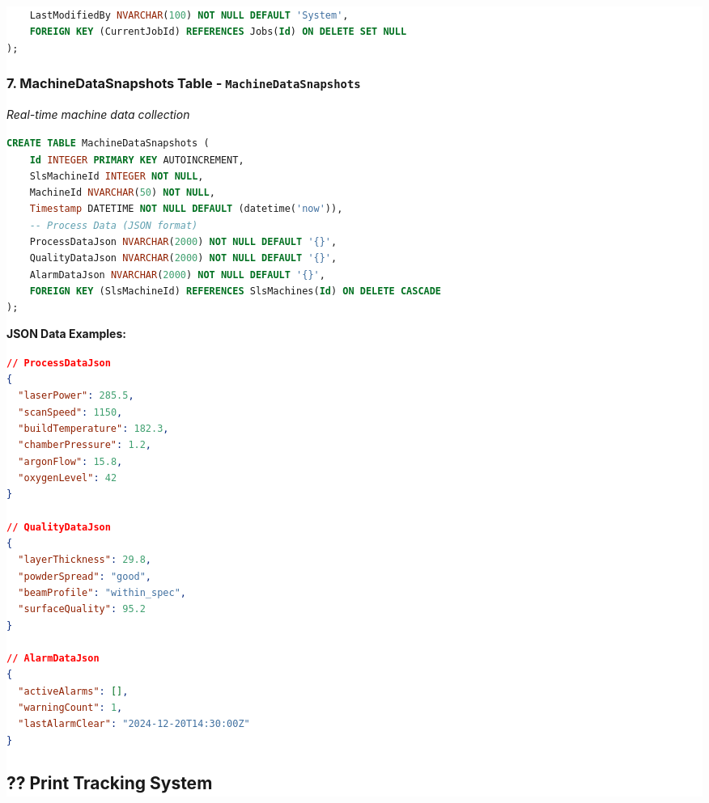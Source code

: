 ```sql
    LastModifiedBy NVARCHAR(100) NOT NULL DEFAULT 'System',
    FOREIGN KEY (CurrentJobId) REFERENCES Jobs(Id) ON DELETE SET NULL
);
```

### **7. MachineDataSnapshots Table** - `MachineDataSnapshots`
*Real-time machine data collection*

```sql
CREATE TABLE MachineDataSnapshots (
    Id INTEGER PRIMARY KEY AUTOINCREMENT,
    SlsMachineId INTEGER NOT NULL,
    MachineId NVARCHAR(50) NOT NULL,
    Timestamp DATETIME NOT NULL DEFAULT (datetime('now')),
    -- Process Data (JSON format)
    ProcessDataJson NVARCHAR(2000) NOT NULL DEFAULT '{}',
    QualityDataJson NVARCHAR(2000) NOT NULL DEFAULT '{}',
    AlarmDataJson NVARCHAR(2000) NOT NULL DEFAULT '{}',
    FOREIGN KEY (SlsMachineId) REFERENCES SlsMachines(Id) ON DELETE CASCADE
);
```

**JSON Data Examples:**
```json
// ProcessDataJson
{
  "laserPower": 285.5,
  "scanSpeed": 1150,
  "buildTemperature": 182.3,
  "chamberPressure": 1.2,
  "argonFlow": 15.8,
  "oxygenLevel": 42
}

// QualityDataJson
{
  "layerThickness": 29.8,
  "powderSpread": "good",
  "beamProfile": "within_spec",
  "surfaceQuality": 95.2
}

// AlarmDataJson
{
  "activeAlarms": [],
  "warningCount": 1,
  "lastAlarmClear": "2024-12-20T14:30:00Z"
}
```

## ?? Print Tracking System
